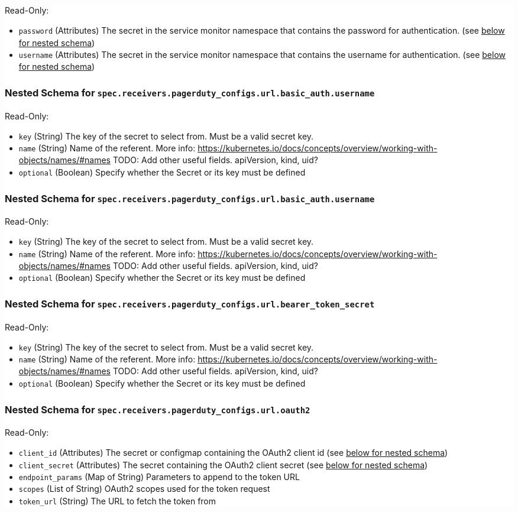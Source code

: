 Read-Only:

- `password` (Attributes) The secret in the service monitor namespace that contains the password for authentication. (see [below for nested schema](#nestedatt--spec--receivers--pagerduty_configs--url--basic_auth--password))
- `username` (Attributes) The secret in the service monitor namespace that contains the username for authentication. (see [below for nested schema](#nestedatt--spec--receivers--pagerduty_configs--url--basic_auth--username))

<a id="nestedatt--spec--receivers--pagerduty_configs--url--basic_auth--password"></a>
### Nested Schema for `spec.receivers.pagerduty_configs.url.basic_auth.username`

Read-Only:

- `key` (String) The key of the secret to select from.  Must be a valid secret key.
- `name` (String) Name of the referent. More info: https://kubernetes.io/docs/concepts/overview/working-with-objects/names/#names TODO: Add other useful fields. apiVersion, kind, uid?
- `optional` (Boolean) Specify whether the Secret or its key must be defined


<a id="nestedatt--spec--receivers--pagerduty_configs--url--basic_auth--username"></a>
### Nested Schema for `spec.receivers.pagerduty_configs.url.basic_auth.username`

Read-Only:

- `key` (String) The key of the secret to select from.  Must be a valid secret key.
- `name` (String) Name of the referent. More info: https://kubernetes.io/docs/concepts/overview/working-with-objects/names/#names TODO: Add other useful fields. apiVersion, kind, uid?
- `optional` (Boolean) Specify whether the Secret or its key must be defined



<a id="nestedatt--spec--receivers--pagerduty_configs--url--bearer_token_secret"></a>
### Nested Schema for `spec.receivers.pagerduty_configs.url.bearer_token_secret`

Read-Only:

- `key` (String) The key of the secret to select from.  Must be a valid secret key.
- `name` (String) Name of the referent. More info: https://kubernetes.io/docs/concepts/overview/working-with-objects/names/#names TODO: Add other useful fields. apiVersion, kind, uid?
- `optional` (Boolean) Specify whether the Secret or its key must be defined


<a id="nestedatt--spec--receivers--pagerduty_configs--url--oauth2"></a>
### Nested Schema for `spec.receivers.pagerduty_configs.url.oauth2`

Read-Only:

- `client_id` (Attributes) The secret or configmap containing the OAuth2 client id (see [below for nested schema](#nestedatt--spec--receivers--pagerduty_configs--url--oauth2--client_id))
- `client_secret` (Attributes) The secret containing the OAuth2 client secret (see [below for nested schema](#nestedatt--spec--receivers--pagerduty_configs--url--oauth2--client_secret))
- `endpoint_params` (Map of String) Parameters to append to the token URL
- `scopes` (List of String) OAuth2 scopes used for the token request
- `token_url` (String) The URL to fetch the token from
